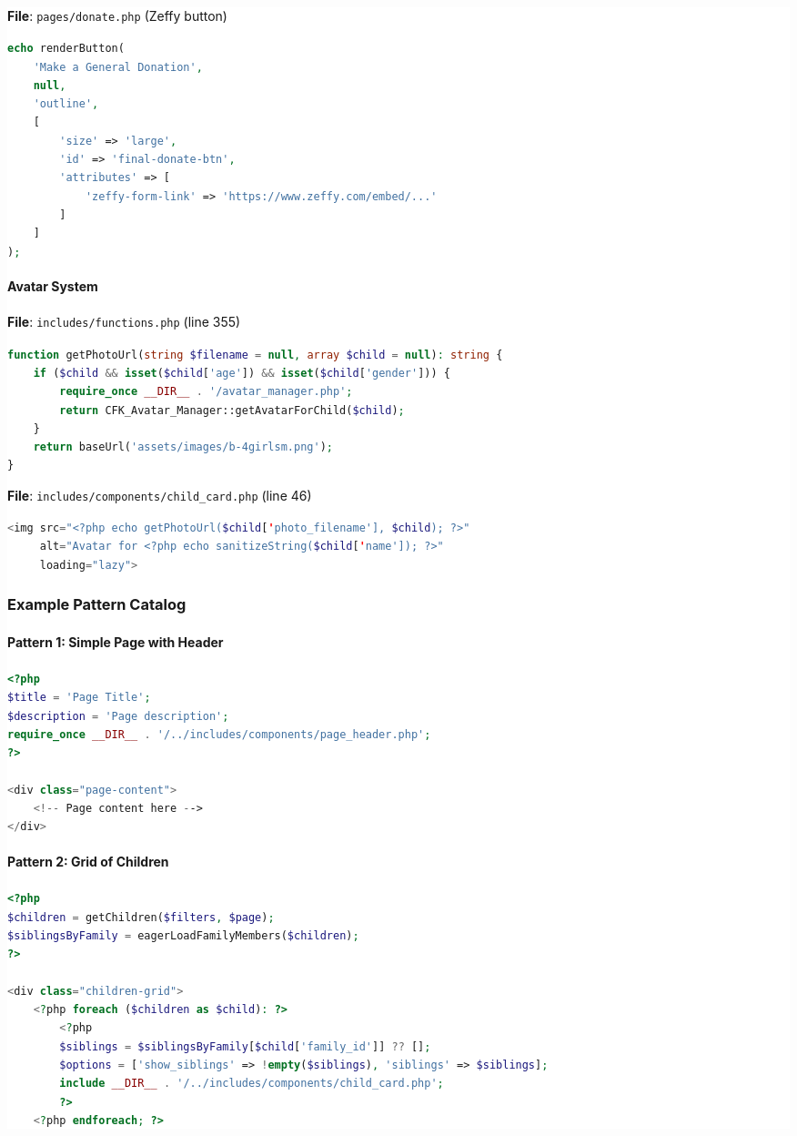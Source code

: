 **File**: `pages/donate.php` (Zeffy button)
```php
echo renderButton(
    'Make a General Donation',
    null,
    'outline',
    [
        'size' => 'large',
        'id' => 'final-donate-btn',
        'attributes' => [
            'zeffy-form-link' => 'https://www.zeffy.com/embed/...'
        ]
    ]
);
```

#### Avatar System

**File**: `includes/functions.php` (line 355)
```php
function getPhotoUrl(string $filename = null, array $child = null): string {
    if ($child && isset($child['age']) && isset($child['gender'])) {
        require_once __DIR__ . '/avatar_manager.php';
        return CFK_Avatar_Manager::getAvatarForChild($child);
    }
    return baseUrl('assets/images/b-4girlsm.png');
}
```

**File**: `includes/components/child_card.php` (line 46)
```php
<img src="<?php echo getPhotoUrl($child['photo_filename'], $child); ?>"
     alt="Avatar for <?php echo sanitizeString($child['name']); ?>"
     loading="lazy">
```

### Example Pattern Catalog

#### Pattern 1: Simple Page with Header
```php
<?php
$title = 'Page Title';
$description = 'Page description';
require_once __DIR__ . '/../includes/components/page_header.php';
?>

<div class="page-content">
    <!-- Page content here -->
</div>
```

#### Pattern 2: Grid of Children
```php
<?php
$children = getChildren($filters, $page);
$siblingsByFamily = eagerLoadFamilyMembers($children);
?>

<div class="children-grid">
    <?php foreach ($children as $child): ?>
        <?php
        $siblings = $siblingsByFamily[$child['family_id']] ?? [];
        $options = ['show_siblings' => !empty($siblings), 'siblings' => $siblings];
        include __DIR__ . '/../includes/components/child_card.php';
        ?>
    <?php endforeach; ?>
```